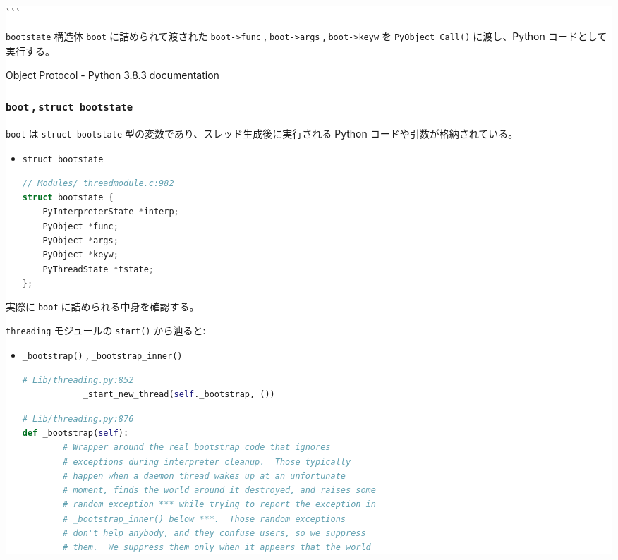     ```

`bootstate` 構造体 `boot` に詰められて渡された `boot->func` , `boot->args` , `boot->keyw` を `PyObject_Call()` に渡し、Python コードとして実行する。

[Object Protocol - Python 3.8.3 documentation](https://docs.python.org/ja/3/c-api/object.html#c.PyObject_Call)

### `boot` , `struct bootstate`

`boot` は `struct bootstate` 型の変数であり、スレッド生成後に実行される Python コードや引数が格納されている。

- `struct bootstate`

    ```c
    // Modules/_threadmodule.c:982
    struct bootstate {
        PyInterpreterState *interp;
        PyObject *func;
        PyObject *args;
        PyObject *keyw;
        PyThreadState *tstate;
    };
    ```

実際に `boot` に詰められる中身を確認する。

`threading` モジュールの `start()` から辿ると:

- `_bootstrap()` , `_bootstrap_inner()`

    ```python
    # Lib/threading.py:852
                _start_new_thread(self._bootstrap, ())
    ```

    ```python
    # Lib/threading.py:876
    def _bootstrap(self):
            # Wrapper around the real bootstrap code that ignores
            # exceptions during interpreter cleanup.  Those typically
            # happen when a daemon thread wakes up at an unfortunate
            # moment, finds the world around it destroyed, and raises some
            # random exception *** while trying to report the exception in
            # _bootstrap_inner() below ***.  Those random exceptions
            # don't help anybody, and they confuse users, so we suppress
            # them.  We suppress them only when it appears that the world